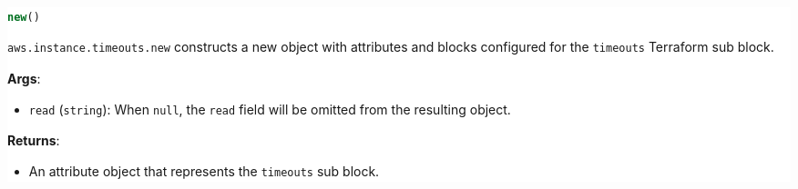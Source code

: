 ```ts
new()
```


`aws.instance.timeouts.new` constructs a new object with attributes and blocks configured for the `timeouts`
Terraform sub block.



**Args**:
  - `read` (`string`):  When `null`, the `read` field will be omitted from the resulting object.

**Returns**:
  - An attribute object that represents the `timeouts` sub block.
